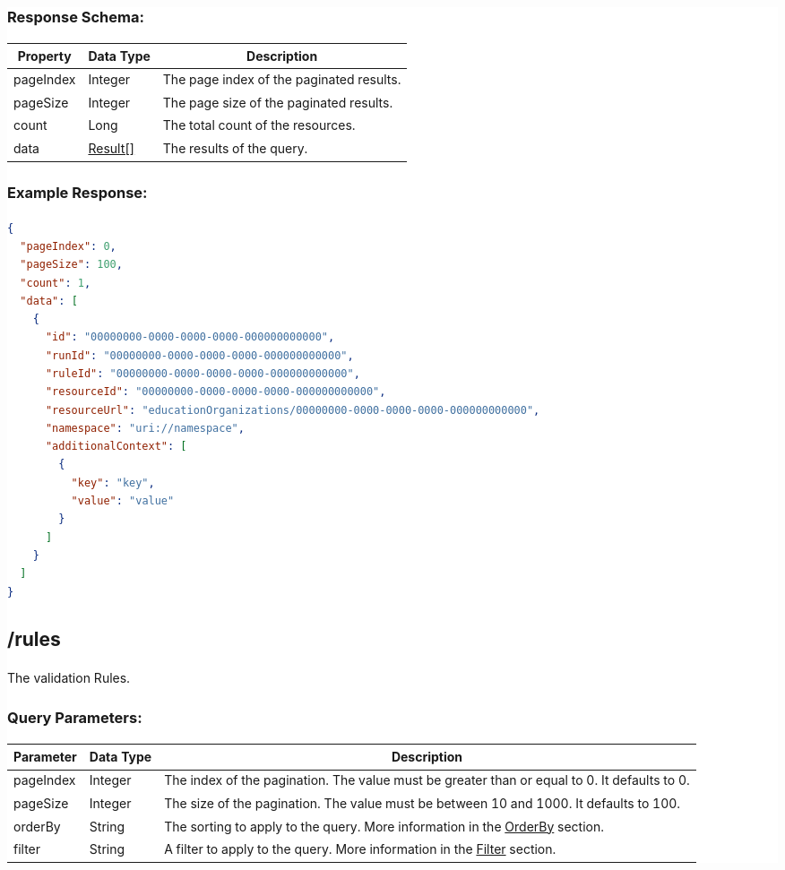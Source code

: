 ### Response Schema:

| Property  | Data Type           | Description                              |
| --------- | ------------------- | ---------------------------------------- |
| pageIndex | Integer             | The page index of the paginated results. |
| pageSize  | Integer             | The page size of the paginated results.  |
| count     | Long                | The total count of the resources.        |
| data      | [Result[]](#result) | The results of the query.                |

### Example Response:

```json
{
  "pageIndex": 0,
  "pageSize": 100,
  "count": 1,
  "data": [
    {
      "id": "00000000-0000-0000-0000-000000000000",
      "runId": "00000000-0000-0000-0000-000000000000",
      "ruleId": "00000000-0000-0000-0000-000000000000",
      "resourceId": "00000000-0000-0000-0000-000000000000",
      "resourceUrl": "educationOrganizations/00000000-0000-0000-0000-000000000000",
      "namespace": "uri://namespace",
      "additionalContext": [
        {
          "key": "key",
          "value": "value"
        }
      ]
    }
  ]
}
```

## /rules

The validation Rules.

### Query Parameters:

| Parameter | Data Type | Description                                                                                  |
| --------- | --------- | -------------------------------------------------------------------------------------------- |
| pageIndex | Integer   | The index of the pagination. The value must be greater than or equal to 0. It defaults to 0. |
| pageSize  | Integer   | The size of the pagination. The value must be between 10 and 1000. It defaults to 100.       |
| orderBy   | String    | The sorting to apply to the query. More information in the [OrderBy](#order-by) section.     |
| filter    | String    | A filter to apply to the query. More information in the [Filter](#filter) section.           |
